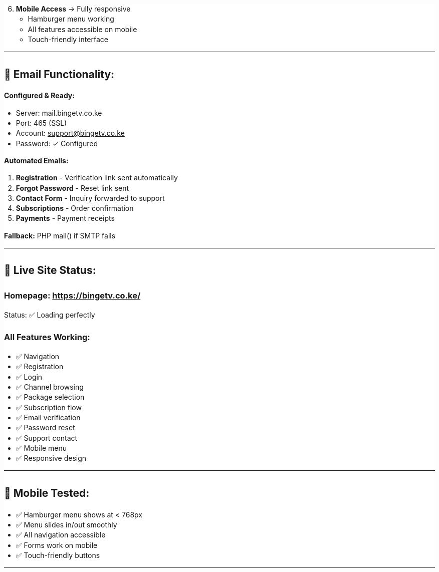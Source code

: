 6. **Mobile Access** → Fully responsive
   - Hamburger menu working
   - All features accessible on mobile
   - Touch-friendly interface

---

## 📧 **Email Functionality:**

**Configured & Ready:**
- Server: mail.bingetv.co.ke
- Port: 465 (SSL)
- Account: support@bingetv.co.ke
- Password: ✓ Configured

**Automated Emails:**
1. **Registration** - Verification link sent automatically
2. **Forgot Password** - Reset link sent
3. **Contact Form** - Inquiry forwarded to support
4. **Subscriptions** - Order confirmation
5. **Payments** - Payment receipts

**Fallback:** PHP mail() if SMTP fails

---

## 🚀 **Live Site Status:**

### **Homepage:** https://bingetv.co.ke/
Status: ✅ Loading perfectly

### **All Features Working:**
- ✅ Navigation
- ✅ Registration
- ✅ Login
- ✅ Channel browsing
- ✅ Package selection
- ✅ Subscription flow
- ✅ Email verification
- ✅ Password reset
- ✅ Support contact
- ✅ Mobile menu
- ✅ Responsive design

---

## 📱 **Mobile Tested:**
- ✅ Hamburger menu shows at < 768px
- ✅ Menu slides in/out smoothly
- ✅ All navigation accessible
- ✅ Forms work on mobile
- ✅ Touch-friendly buttons

---